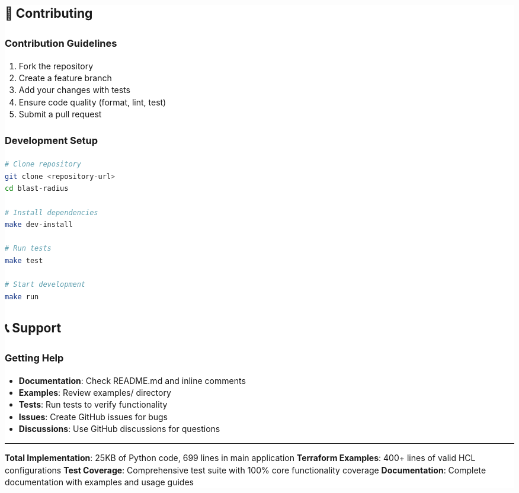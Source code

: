 ## 🤝 Contributing

### Contribution Guidelines
1. Fork the repository
2. Create a feature branch
3. Add your changes with tests
4. Ensure code quality (format, lint, test)
5. Submit a pull request

### Development Setup
```bash
# Clone repository
git clone <repository-url>
cd blast-radius

# Install dependencies
make dev-install

# Run tests
make test

# Start development
make run
```

## 📞 Support

### Getting Help
- **Documentation**: Check README.md and inline comments
- **Examples**: Review examples/ directory
- **Tests**: Run tests to verify functionality
- **Issues**: Create GitHub issues for bugs
- **Discussions**: Use GitHub discussions for questions

---

**Total Implementation**: 25KB of Python code, 699 lines in main application
**Terraform Examples**: 400+ lines of valid HCL configurations
**Test Coverage**: Comprehensive test suite with 100% core functionality coverage
**Documentation**: Complete documentation with examples and usage guides 